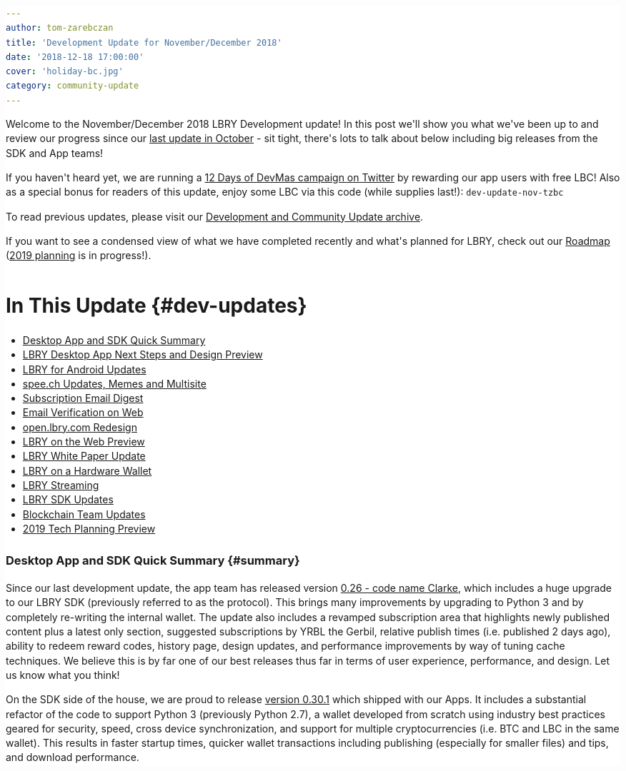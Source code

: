 ```yaml
---
author: tom-zarebczan
title: 'Development Update for November/December 2018'
date: '2018-12-18 17:00:00'
cover: 'holiday-bc.jpg'
category: community-update
---
```


Welcome to the November/December 2018 LBRY Development update! In this post we'll show you what we've been up to and review our progress since our [last update in October](/news/sept-dev-update) - sit tight, there's lots to talk about below including big releases from the SDK and App teams!

If you haven't heard yet, we are running a [12 Days of DevMas campaign on Twitter](https://twitter.com/lbrycom) by rewarding our app users with free LBC! Also as a special bonus for readers of this update, enjoy some LBC via this code (while supplies last!): `dev-update-nov-tzbc`

To read previous updates, please visit our [Development and Community Update archive](/news/category/community-update).

If you want to see a condensed view of what we have completed recently and what's planned for LBRY, check out our [Roadmap](/roadmap) ([2019 planning](#2019) is in progress!).

# In This Update {#dev-updates}
* [Desktop App and SDK Quick Summary](#summary)
* [LBRY Desktop App Next Steps and Design Preview](#app)
* [LBRY for Android Updates](#android)
* [spee.ch Updates, Memes and Multisite](#speech)
* [Subscription Email Digest](#sub)
* [Email Verification on Web](#email)
* [open.lbry.com Redesign](#open)
* [LBRY on the Web Preview](#lbry-web)
* [LBRY White Paper Update](#paper)
* [LBRY on a Hardware Wallet](#hw)
* [LBRY Streaming](#stream)
* [LBRY SDK Updates](#sdk)
* [Blockchain Team Updates](#blockchain)
* [2019 Tech Planning Preview](#2019)

### Desktop App and SDK Quick Summary {#summary}

Since our last development update, the app team has released version [0.26 - code name Clarke](/news/c-is-for-clarke), which includes a huge upgrade to our LBRY SDK (previously referred to as the protocol). This brings many improvements by upgrading to Python 3 and by completely re-writing the internal wallet. The update also includes a revamped subscription area that highlights newly published content plus a latest only section, suggested subscriptions by YRBL the Gerbil, relative publish times (i.e. published 2 days ago), ability to redeem reward codes, history page, design updates, and performance improvements by way of tuning cache techniques. We believe this is by far one of our best releases thus far in terms of user experience, performance, and design. Let us know what you think!

On the SDK side of the house, we are proud to release [version 0.30.1](https://github.com/lbryio/lbry/releases/tag/v0.30.1) which shipped with our Apps. It includes a substantial refactor of the code to support Python 3 (previously Python 2.7), a wallet developed from scratch using industry best practices geared for security, speed, cross device synchronization, and support for multiple cryptocurrencies (i.e. BTC and LBC in the same wallet). This results in faster startup times, quicker wallet transactions including publishing (especially for smaller files) and tips, and download performance.
